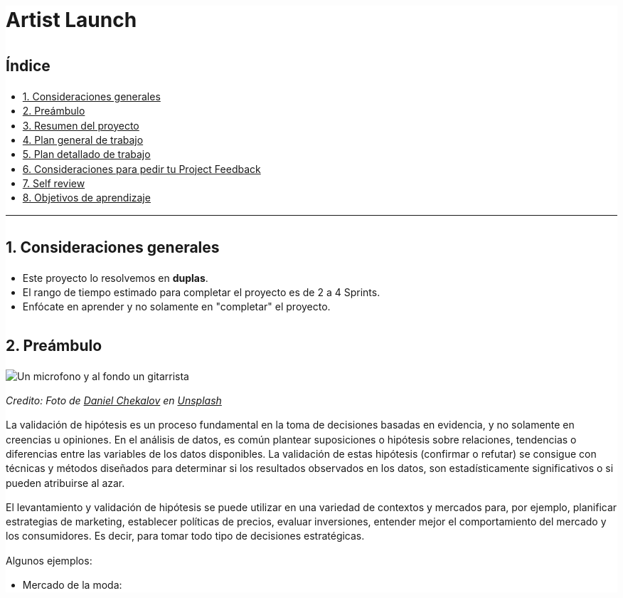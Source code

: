# Artist Launch

## Índice

* [1. Consideraciones generales](#1-consideraciones-generales)
* [2. Preámbulo](#2-preámbulo)
* [3. Resumen del proyecto](#3-resumen-del-proyecto)
* [4. Plan general de trabajo](#4-plan-general-de-trabajo)
* [5. Plan detallado de trabajo](#5-plan-detallado-de-trabajo)
* [6. Consideraciones para pedir tu Project Feedback](#6-consideraciones-para-pedir-tu-project-feedback)
* [7. Self review](#7-self-review)
* [8. Objetivos de aprendizaje](#8-objetivos-de-aprendizaje)

***

## 1. Consideraciones generales

* Este proyecto lo resolvemos en **duplas**.
* El rango de tiempo estimado para completar el proyecto es de 2 a 4 Sprints.
* Enfócate en aprender y no solamente en "completar" el proyecto.

## 2. Preámbulo

![Un microfono y al fondo un gitarrista](https://images.unsplash.com/photo-1535712593684-0efd191312bb)

_Credito: Foto de [Daniel Chekalov](https://unsplash.com/@dchuck?utm_content=creditCopyText&utm_medium=referral&utm_source=unsplash)_
_en [Unsplash](https://unsplash.com/photos/guitarist-holding-black-guitar-4YhwiEsL0AQ?utm_content=creditCopyText&utm_medium=referral&utm_source=unsplash)_

La validación de hipótesis es un proceso fundamental en la toma de
decisiones basadas en evidencia, y no solamente en creencias u
opiniones. En el análisis de datos, es común plantear suposiciones o
hipótesis sobre relaciones, tendencias o diferencias entre las variables
de los datos disponibles. La validación de estas hipótesis (confirmar o
refutar) se consigue con técnicas y métodos diseñados para determinar si
los resultados observados en los datos, son estadísticamente
significativos o si pueden atribuirse al azar.

El levantamiento y validación de hipótesis
se puede utilizar en una variedad de contextos y mercados para, por
ejemplo, planificar estrategias de marketing, establecer políticas de
precios, evaluar inversiones, entender mejor el comportamiento del
mercado y los consumidores. Es decir, para tomar todo tipo de decisiones
estratégicas.

Algunos ejemplos:

* Mercado de la moda:
